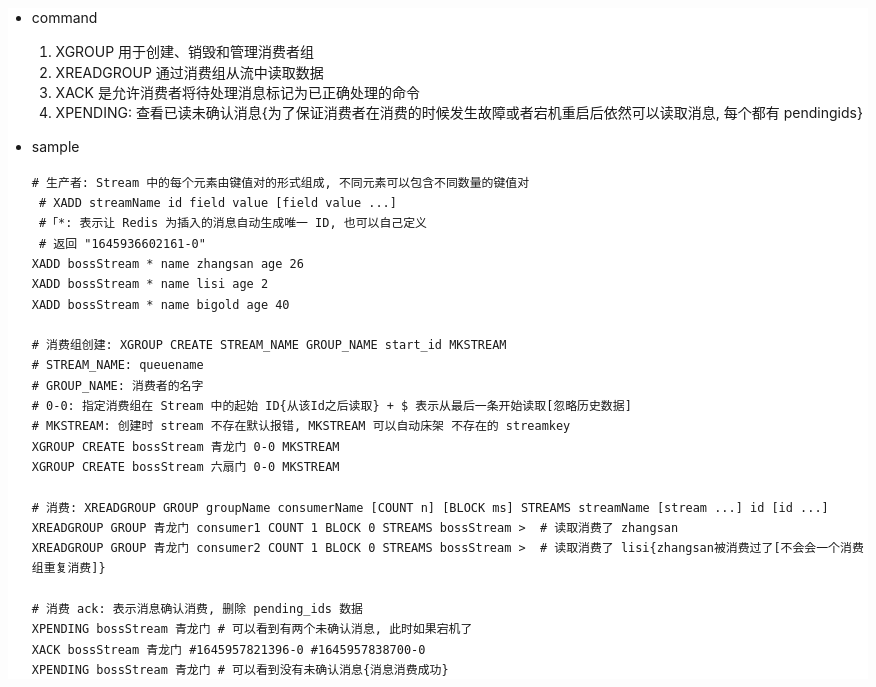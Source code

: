    - command

     1. XGROUP 用于创建、销毁和管理消费者组
     2. XREADGROUP 通过消费组从流中读取数据
     3. XACK 是允许消费者将待处理消息标记为已正确处理的命令
     4. XPENDING: 查看已读未确认消息{为了保证消费者在消费的时候发生故障或者宕机重启后依然可以读取消息, 每个都有 pendingids}

   - sample

     ```shell
     # 生产者: Stream 中的每个元素由键值对的形式组成, 不同元素可以包含不同数量的键值对
      # XADD streamName id field value [field value ...]
      #「*: 表示让 Redis 为插入的消息自动生成唯一 ID, 也可以自己定义
      # 返回 "1645936602161-0"
     XADD bossStream * name zhangsan age 26
     XADD bossStream * name lisi age 2
     XADD bossStream * name bigold age 40

     # 消费组创建: XGROUP CREATE STREAM_NAME GROUP_NAME start_id MKSTREAM
     # STREAM_NAME: queuename
     # GROUP_NAME: 消费者的名字
     # 0-0: 指定消费组在 Stream 中的起始 ID{从该Id之后读取} + $ 表示从最后一条开始读取[忽略历史数据]
     # MKSTREAM: 创建时 stream 不存在默认报错, MKSTREAM 可以自动床架 不存在的 streamkey
     XGROUP CREATE bossStream 青龙门 0-0 MKSTREAM
     XGROUP CREATE bossStream 六扇门 0-0 MKSTREAM

     # 消费: XREADGROUP GROUP groupName consumerName [COUNT n] [BLOCK ms] STREAMS streamName [stream ...] id [id ...]
     XREADGROUP GROUP 青龙门 consumer1 COUNT 1 BLOCK 0 STREAMS bossStream >  # 读取消费了 zhangsan
     XREADGROUP GROUP 青龙门 consumer2 COUNT 1 BLOCK 0 STREAMS bossStream >  # 读取消费了 lisi{zhangsan被消费过了[不会会一个消费组重复消费]}

     # 消费 ack: 表示消息确认消费, 删除 pending_ids 数据
     XPENDING bossStream 青龙门 # 可以看到有两个未确认消息, 此时如果宕机了
     XACK bossStream 青龙门 #1645957821396-0 #1645957838700-0
     XPENDING bossStream 青龙门 # 可以看到没有未确认消息{消息消费成功}
